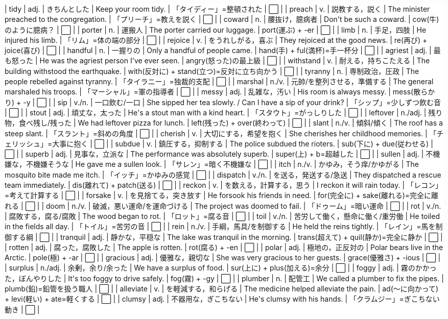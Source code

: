 | tidy | adj. | きちんとした | Keep your room tidy. | 「タイディー」=整頓された | ⬜ |
| preach | v. | 説教する，説く | The minister preached to the congregation. | 「プリーチ」=教えを説く | ⬜ |
| coward | n. | 腰抜け，臆病者 | Don't be such a coward. | cow(牛)のように臆病？ | ⬜ |
| porter | n. | 運搬人 | The porter carried our luggage. | port(運ぶ) + -er | ⬜ |
| limb | n. | 手足，四肢 | He injured his limb. | 「リム」=体の端の部分 | ⬜ |
| rejoice | v. | をうれしがる，喜ぶ | They rejoiced at the good news. | re(再び) + joice(喜び) | ⬜ |
| handful | n. | 一握りの | Only a handful of people came. | hand(手) + ful(満杯)=手一杯分 | ⬜ |
| agriest | adj. | 最も怒った | He was the agriest person I've ever seen. | angry(怒った)の最上級 | ⬜ |
| withstand | v. | 耐える，持ちこたえる | The building withstood the earthquake. | with(反対に) + stand(立つ)=反対に立ち向かう | ⬜ |
| tyranny | n. | 専制政治，圧政 | The people rebelled against tyranny. | 「タイラニー」=独裁的支配 | ⬜ |
| marshal | n./v. | 元帥/を整列させる，準備する | The general marshaled his troops. | 「マーシャル」=軍の指導者 | ⬜ |
| messy | adj. | 乱雑な，汚い | His room is always messy. | mess(散らかり) + -y | ⬜ |
| sip | v./n. | 一口飲む/一口 | She sipped her tea slowly. /  Can I have a sip of your drink? | 「シップ」=少しずつ飲む音 | ⬜ |
| stout | adj. | 頑丈な，太った | He's a stout man with a kind heart. | 「スタウト」=がっしりした | ⬜ |
| leftover | n./adj. | 残り物，食べ残し/残った | We had leftover pizza for lunch. | left(残った) + over(終わって) | ⬜ |
| slant | n./v. | 傾斜/傾く | The roof has a steep slant. | 「スラント」=斜めの角度 | ⬜ |
| cherish | v. | 大切にする，希望を抱く | She cherishes her childhood memories. | 「チェリッシュ」=大事に抱く | ⬜ |
| subdue | v. | 鎮圧する，抑制する | The police subdued the rioters. | sub(下に) + due(従わせる) | ⬜ |
| superb | adj. | 見事な，立派な | The performance was absolutely superb. | super(上) + b=超越した | ⬜ |
| sullen | adj. | 不機嫌な，不機嫌そうな | He gave me a sullen look. | 「サレン」=暗く不機嫌な | ⬜ |
| itch | n./v. | かゆみ，そう痒/かゆがる | The mosquito bite made me itch. | 「イッチ」=かゆみの感覚 | ⬜ |
| dispatch | v./n. | を送る，発送する/急送 | They dispatched a rescue team immediately. | dis(離れて) + patch(送る) | ⬜ |
| reckon | v. | を数える，計算する，思う | I reckon it will rain today. | 「レコン」=考えて計算する | ⬜ |
| forsake | v. | を見捨てる，突き放す | He forsook his friends in need. | for(完全に) + sake(離れる)=完全に離れる | ⬜ |
| doom | n./v. | 破滅，悪い運命/を運命づける | The project was doomed to fail. | 「ドゥーム」=暗い運命 | ⬜ |
| rot | v./n. | 腐敗する，腐る/腐敗 | The wood began to rot. | 「ロット」=腐る音 | ⬜ |
| toil | v./n. | 苦労して働く，懸命に働く/重労働 | He toiled in the fields all day. | 「トイル」=苦労の音 | ⬜ |
| rein | n./v. | 手綱，馬具/を制御する | He held the reins tightly. | 「レイン」=馬を制御する綱 | ⬜ |
| tranquil | adj. | 静かな，平穏な | The lake was tranquil in the morning. | trans(超えて) + quil(静か)=完全に静か | ⬜ |
| rotten | adj. | 腐った，腐敗した | The apple is rotten. | rot(腐る) + -en | ⬜ |
| polar | adj. | 極地の，正反対の | Polar bears live in the Arctic. | pole(極) + -ar | ⬜ |
| gracious | adj. | 優雅な，親切な | She was very gracious to her guests. | grace(優雅さ) + -ious | ⬜ |
| surplus | n./adj. | 余剰，余り/余った | We have a surplus of food. | sur(上に) + plus(加える)=余分 | ⬜ |
| foggy | adj. | 霧のかかった，ぼんやりした | It's too foggy to drive safely. | fog(霧) + -gy | ⬜ |
| plumber | n. | 配管工 | We called a plumber to fix the pipes. | plumb(鉛)=鉛管を扱う職人 | ⬜ |
| alleviate | v. | を軽減する，和らげる | The medicine helped alleviate the pain. | ad(～に向かって) + levi(軽い) + ate=軽くする | ⬜ |
| clumsy | adj. | 不器用な，ぎこちない | He's clumsy with his hands. | 「クラムジー」=ぎこちない動き | ⬜ |